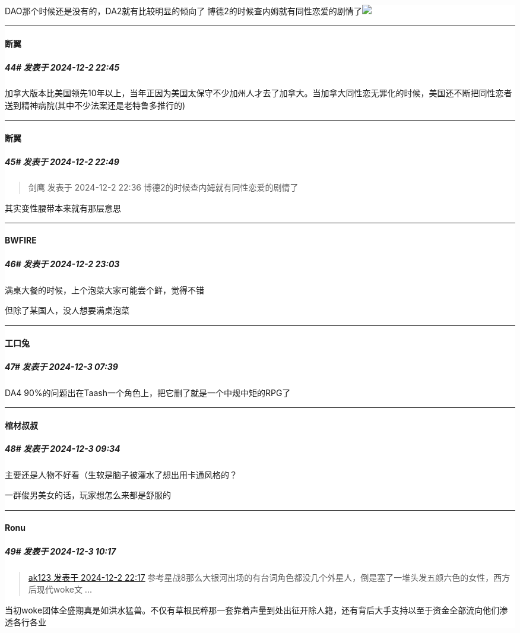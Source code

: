 DAO那个时候还是没有的，DA2就有比较明显的倾向了</blockquote>
博德2的时候查内姆就有同性恋爱的剧情了<img src="https://static.saraba1st.com/image/smiley/face2017/001.png" referrerpolicy="no-referrer">


*****

####  断翼  
##### 44#       发表于 2024-12-2 22:45

加拿大版本比美国领先10年以上，当年正因为美国太保守不少加州人才去了加拿大。当加拿大同性恋无罪化的时候，美国还不断把同性恋者送到精神病院(其中不少法案还是老特鲁多推行的)


*****

####  断翼  
##### 45#       发表于 2024-12-2 22:49

<blockquote>剑鹰 发表于 2024-12-2 22:36
博德2的时候查内姆就有同性恋爱的剧情了</blockquote>
其实变性腰带本来就有那层意思


*****

####  BWFIRE  
##### 46#       发表于 2024-12-2 23:03

满桌大餐的时候，上个泡菜大家可能尝个鲜，觉得不错

但除了某国人，没人想要满桌泡菜


*****

####  工口兔  
##### 47#       发表于 2024-12-3 07:39

DA4 90%的问题出在Taash一个角色上，把它删了就是一个中规中矩的RPG了


*****

####  棺材叔叔  
##### 48#       发表于 2024-12-3 09:34

主要还是人物不好看（生软是脑子被灌水了想出用卡通风格的？

一群俊男美女的话，玩家想怎么来都是舒服的


*****

####  Ronu  
##### 49#       发表于 2024-12-3 10:17

<blockquote><a href="httphttps://bbs.saraba1st.com/2b/forum.php?mod=redirect&amp;goto=findpost&amp;pid=66826854&amp;ptid=2209086" target="_blank">ak123 发表于 2024-12-2 22:17</a>
参考星战8那么大银河出场的有台词角色都没几个外星人，倒是塞了一堆头发五颜六色的女性，西方后现代woke文 ...</blockquote>
当初woke团体全盛期真是如洪水猛兽。不仅有草根民粹那一套靠着声量到处出征开除人籍，还有背后大手支持以至于资金全部流向他们渗透各行各业
